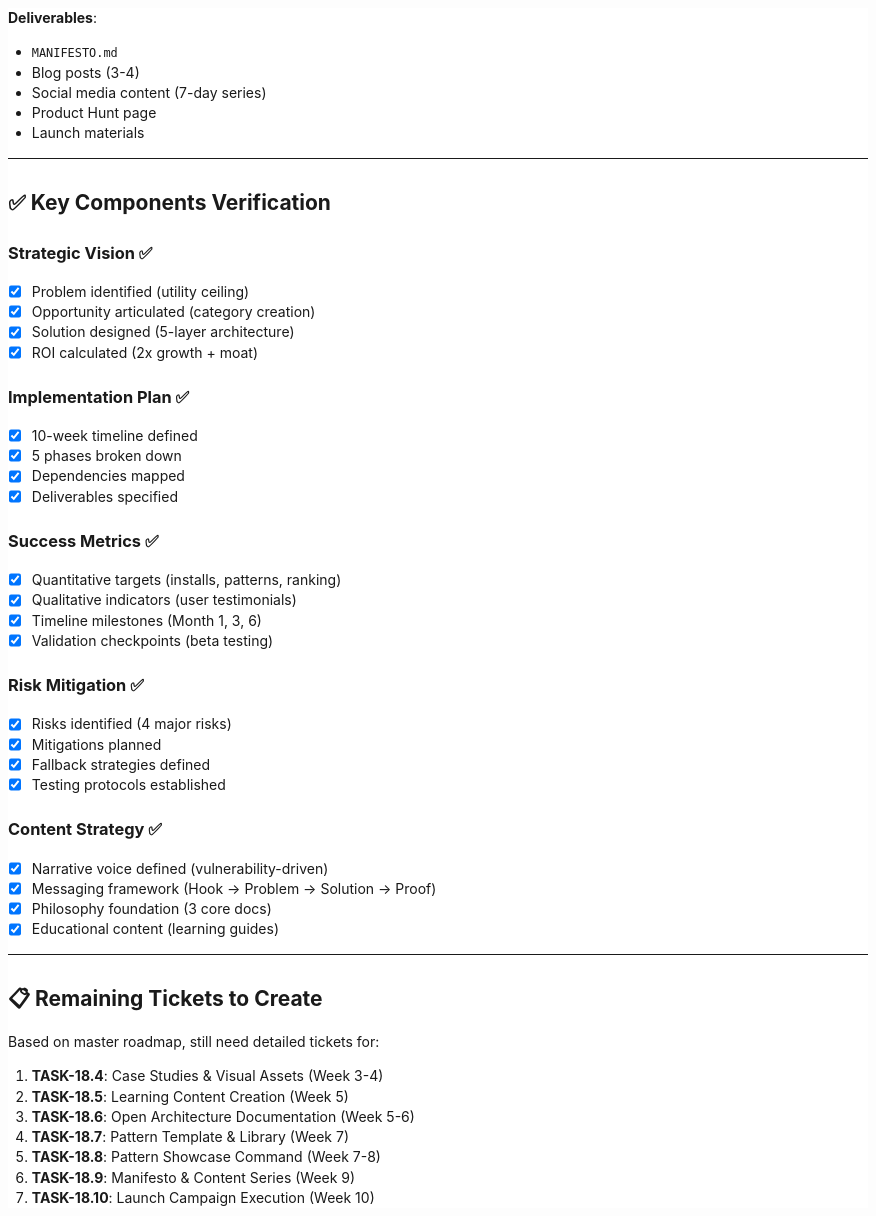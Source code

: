 **Deliverables**:
- `MANIFESTO.md`
- Blog posts (3-4)
- Social media content (7-day series)
- Product Hunt page
- Launch materials

---

## ✅ Key Components Verification

### Strategic Vision ✅
- [x] Problem identified (utility ceiling)
- [x] Opportunity articulated (category creation)
- [x] Solution designed (5-layer architecture)
- [x] ROI calculated (2x growth + moat)

### Implementation Plan ✅
- [x] 10-week timeline defined
- [x] 5 phases broken down
- [x] Dependencies mapped
- [x] Deliverables specified

### Success Metrics ✅
- [x] Quantitative targets (installs, patterns, ranking)
- [x] Qualitative indicators (user testimonials)
- [x] Timeline milestones (Month 1, 3, 6)
- [x] Validation checkpoints (beta testing)

### Risk Mitigation ✅
- [x] Risks identified (4 major risks)
- [x] Mitigations planned
- [x] Fallback strategies defined
- [x] Testing protocols established

### Content Strategy ✅
- [x] Narrative voice defined (vulnerability-driven)
- [x] Messaging framework (Hook → Problem → Solution → Proof)
- [x] Philosophy foundation (3 core docs)
- [x] Educational content (learning guides)

---

## 📋 Remaining Tickets to Create

Based on master roadmap, still need detailed tickets for:

1. **TASK-18.4**: Case Studies & Visual Assets (Week 3-4)
2. **TASK-18.5**: Learning Content Creation (Week 5)
3. **TASK-18.6**: Open Architecture Documentation (Week 5-6)
4. **TASK-18.7**: Pattern Template & Library (Week 7)
5. **TASK-18.8**: Pattern Showcase Command (Week 7-8)
6. **TASK-18.9**: Manifesto & Content Series (Week 9)
7. **TASK-18.10**: Launch Campaign Execution (Week 10)
